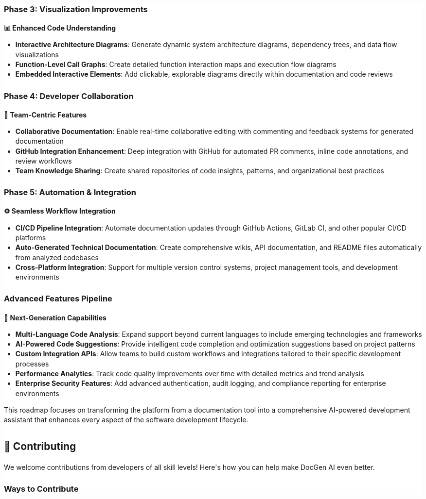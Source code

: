 ### Phase 3: Visualization Improvements
**📊 Enhanced Code Understanding**
- **Interactive Architecture Diagrams**: Generate dynamic system architecture diagrams, dependency trees, and data flow visualizations
- **Function-Level Call Graphs**: Create detailed function interaction maps and execution flow diagrams
- **Embedded Interactive Elements**: Add clickable, explorable diagrams directly within documentation and code reviews

### Phase 4: Developer Collaboration
**👥 Team-Centric Features**
- **Collaborative Documentation**: Enable real-time collaborative editing with commenting and feedback systems for generated documentation
- **GitHub Integration Enhancement**: Deep integration with GitHub for automated PR comments, inline code annotations, and review workflows
- **Team Knowledge Sharing**: Create shared repositories of code insights, patterns, and organizational best practices

### Phase 5: Automation & Integration
**⚙️ Seamless Workflow Integration**
- **CI/CD Pipeline Integration**: Automate documentation updates through GitHub Actions, GitLab CI, and other popular CI/CD platforms
- **Auto-Generated Technical Documentation**: Create comprehensive wikis, API documentation, and README files automatically from analyzed codebases
- **Cross-Platform Integration**: Support for multiple version control systems, project management tools, and development environments

### Advanced Features Pipeline
**🔮 Next-Generation Capabilities**
- **Multi-Language Code Analysis**: Expand support beyond current languages to include emerging technologies and frameworks
- **AI-Powered Code Suggestions**: Provide intelligent code completion and optimization suggestions based on project patterns
- **Custom Integration APIs**: Allow teams to build custom workflows and integrations tailored to their specific development processes
- **Performance Analytics**: Track code quality improvements over time with detailed metrics and trend analysis
- **Enterprise Security Features**: Add advanced authentication, audit logging, and compliance reporting for enterprise environments

This roadmap focuses on transforming the platform from a documentation tool into a comprehensive AI-powered development assistant that enhances every aspect of the software development lifecycle.


## 🤝 Contributing
We welcome contributions from developers of all skill levels! Here's how you can help make DocGen AI even better.

### Ways to Contribute
